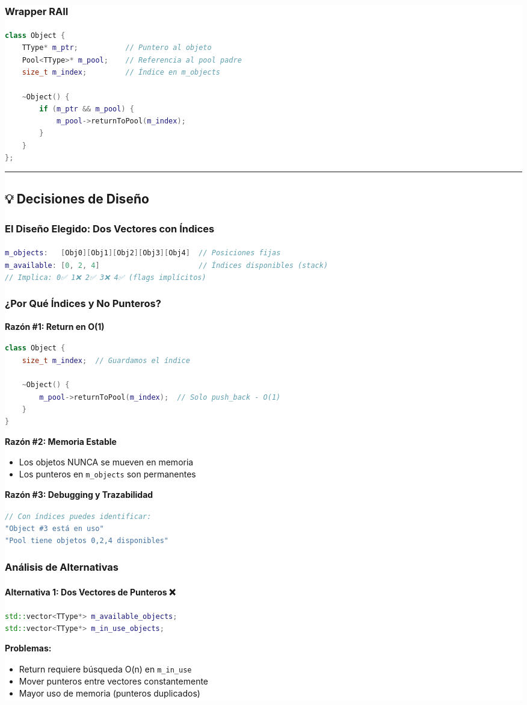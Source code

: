 ### Wrapper RAII
```cpp
class Object {
    TType* m_ptr;           // Puntero al objeto
    Pool<TType>* m_pool;    // Referencia al pool padre
    size_t m_index;         // Índice en m_objects
    
    ~Object() {
        if (m_ptr && m_pool) {
            m_pool->returnToPool(m_index);
        }
    }
};
```
---

## 💡 Decisiones de Diseño

### El Diseño Elegido: Dos Vectores con Índices
```cpp
m_objects:   [Obj0][Obj1][Obj2][Obj3][Obj4]  // Posiciones fijas
m_available: [0, 2, 4]                       // Índices disponibles (stack)
// Implica: 0✅ 1❌ 2✅ 3❌ 4✅ (flags implícitos)
```

### ¿Por Qué Índices y No Punteros?

**Razón #1: Return en O(1)**
```cpp
class Object {
    size_t m_index;  // Guardamos el índice
    
    ~Object() {
        m_pool->returnToPool(m_index);  // Solo push_back - O(1)
    }
}
```

**Razón #2: Memoria Estable**
- Los objetos NUNCA se mueven en memoria
- Los punteros en `m_objects` son permanentes

**Razón #3: Debugging y Trazabilidad**
```cpp
// Con índices puedes identificar:
"Object #3 está en uso"
"Pool tiene objetos 0,2,4 disponibles"
```

### Análisis de Alternativas

#### Alternativa 1: Dos Vectores de Punteros ❌
```cpp
std::vector<TType*> m_available_objects;
std::vector<TType*> m_in_use_objects;
```
**Problemas:**
- Return requiere búsqueda O(n) en `m_in_use`
- Mover punteros entre vectores constantemente
- Mayor uso de memoria (punteros duplicados)
